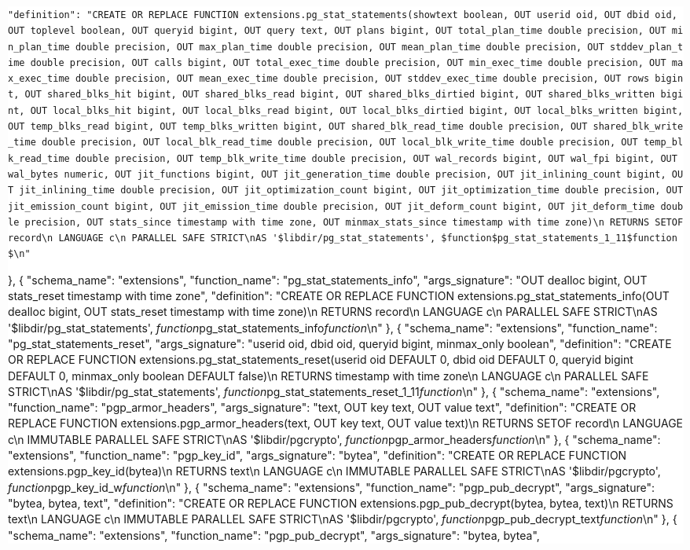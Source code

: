     "definition": "CREATE OR REPLACE FUNCTION extensions.pg_stat_statements(showtext boolean, OUT userid oid, OUT dbid oid, OUT toplevel boolean, OUT queryid bigint, OUT query text, OUT plans bigint, OUT total_plan_time double precision, OUT min_plan_time double precision, OUT max_plan_time double precision, OUT mean_plan_time double precision, OUT stddev_plan_time double precision, OUT calls bigint, OUT total_exec_time double precision, OUT min_exec_time double precision, OUT max_exec_time double precision, OUT mean_exec_time double precision, OUT stddev_exec_time double precision, OUT rows bigint, OUT shared_blks_hit bigint, OUT shared_blks_read bigint, OUT shared_blks_dirtied bigint, OUT shared_blks_written bigint, OUT local_blks_hit bigint, OUT local_blks_read bigint, OUT local_blks_dirtied bigint, OUT local_blks_written bigint, OUT temp_blks_read bigint, OUT temp_blks_written bigint, OUT shared_blk_read_time double precision, OUT shared_blk_write_time double precision, OUT local_blk_read_time double precision, OUT local_blk_write_time double precision, OUT temp_blk_read_time double precision, OUT temp_blk_write_time double precision, OUT wal_records bigint, OUT wal_fpi bigint, OUT wal_bytes numeric, OUT jit_functions bigint, OUT jit_generation_time double precision, OUT jit_inlining_count bigint, OUT jit_inlining_time double precision, OUT jit_optimization_count bigint, OUT jit_optimization_time double precision, OUT jit_emission_count bigint, OUT jit_emission_time double precision, OUT jit_deform_count bigint, OUT jit_deform_time double precision, OUT stats_since timestamp with time zone, OUT minmax_stats_since timestamp with time zone)\n RETURNS SETOF record\n LANGUAGE c\n PARALLEL SAFE STRICT\nAS '$libdir/pg_stat_statements', $function$pg_stat_statements_1_11$function$\n"
  },
  {
    "schema_name": "extensions",
    "function_name": "pg_stat_statements_info",
    "args_signature": "OUT dealloc bigint, OUT stats_reset timestamp with time zone",
    "definition": "CREATE OR REPLACE FUNCTION extensions.pg_stat_statements_info(OUT dealloc bigint, OUT stats_reset timestamp with time zone)\n RETURNS record\n LANGUAGE c\n PARALLEL SAFE STRICT\nAS '$libdir/pg_stat_statements', $function$pg_stat_statements_info$function$\n"
  },
  {
    "schema_name": "extensions",
    "function_name": "pg_stat_statements_reset",
    "args_signature": "userid oid, dbid oid, queryid bigint, minmax_only boolean",
    "definition": "CREATE OR REPLACE FUNCTION extensions.pg_stat_statements_reset(userid oid DEFAULT 0, dbid oid DEFAULT 0, queryid bigint DEFAULT 0, minmax_only boolean DEFAULT false)\n RETURNS timestamp with time zone\n LANGUAGE c\n PARALLEL SAFE STRICT\nAS '$libdir/pg_stat_statements', $function$pg_stat_statements_reset_1_11$function$\n"
  },
  {
    "schema_name": "extensions",
    "function_name": "pgp_armor_headers",
    "args_signature": "text, OUT key text, OUT value text",
    "definition": "CREATE OR REPLACE FUNCTION extensions.pgp_armor_headers(text, OUT key text, OUT value text)\n RETURNS SETOF record\n LANGUAGE c\n IMMUTABLE PARALLEL SAFE STRICT\nAS '$libdir/pgcrypto', $function$pgp_armor_headers$function$\n"
  },
  {
    "schema_name": "extensions",
    "function_name": "pgp_key_id",
    "args_signature": "bytea",
    "definition": "CREATE OR REPLACE FUNCTION extensions.pgp_key_id(bytea)\n RETURNS text\n LANGUAGE c\n IMMUTABLE PARALLEL SAFE STRICT\nAS '$libdir/pgcrypto', $function$pgp_key_id_w$function$\n"
  },
  {
    "schema_name": "extensions",
    "function_name": "pgp_pub_decrypt",
    "args_signature": "bytea, bytea, text",
    "definition": "CREATE OR REPLACE FUNCTION extensions.pgp_pub_decrypt(bytea, bytea, text)\n RETURNS text\n LANGUAGE c\n IMMUTABLE PARALLEL SAFE STRICT\nAS '$libdir/pgcrypto', $function$pgp_pub_decrypt_text$function$\n"
  },
  {
    "schema_name": "extensions",
    "function_name": "pgp_pub_decrypt",
    "args_signature": "bytea, bytea",